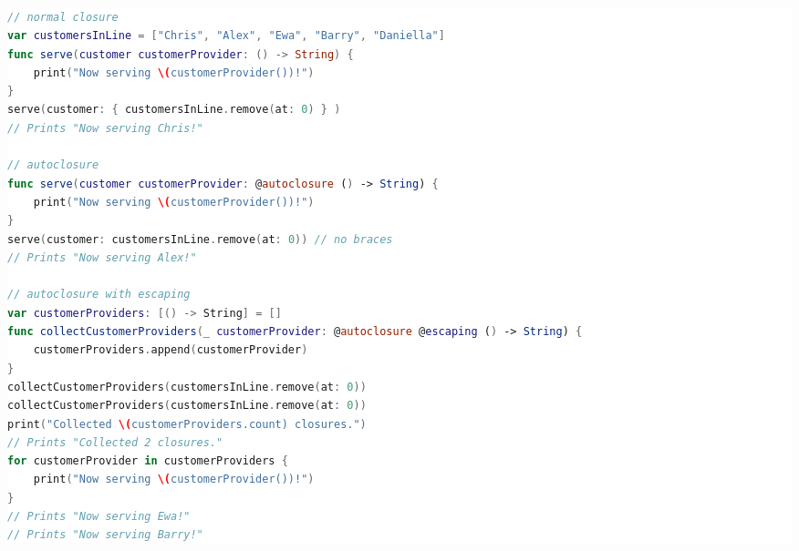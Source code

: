 ```swift
// normal closure
var customersInLine = ["Chris", "Alex", "Ewa", "Barry", "Daniella"]
func serve(customer customerProvider: () -> String) {
    print("Now serving \(customerProvider())!")
}
serve(customer: { customersInLine.remove(at: 0) } )
// Prints "Now serving Chris!"

// autoclosure
func serve(customer customerProvider: @autoclosure () -> String) {
    print("Now serving \(customerProvider())!")
}
serve(customer: customersInLine.remove(at: 0)) // no braces
// Prints "Now serving Alex!"

// autoclosure with escaping
var customerProviders: [() -> String] = []
func collectCustomerProviders(_ customerProvider: @autoclosure @escaping () -> String) {
    customerProviders.append(customerProvider)
}
collectCustomerProviders(customersInLine.remove(at: 0))
collectCustomerProviders(customersInLine.remove(at: 0))
print("Collected \(customerProviders.count) closures.")
// Prints "Collected 2 closures."
for customerProvider in customerProviders {
    print("Now serving \(customerProvider())!")
}
// Prints "Now serving Ewa!"
// Prints "Now serving Barry!"
```

